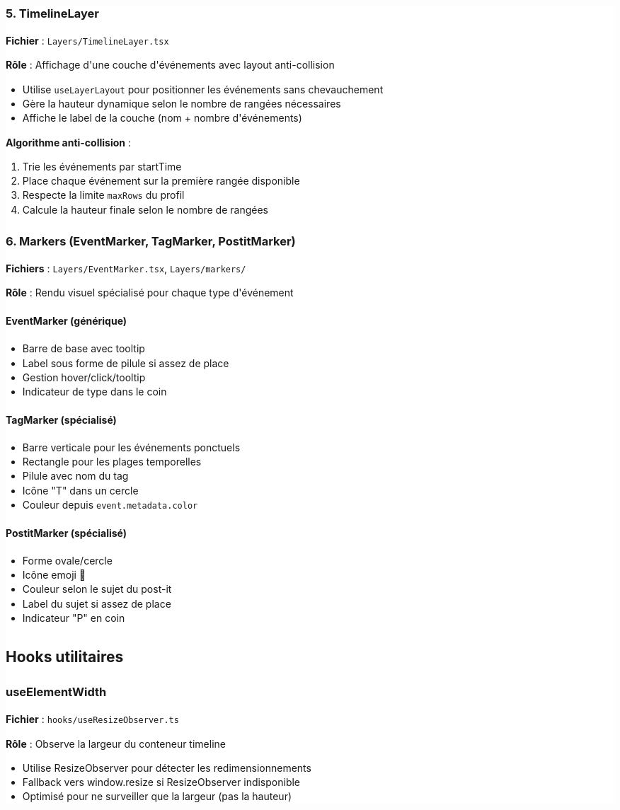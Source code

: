 ### 5. TimelineLayer

**Fichier** : `Layers/TimelineLayer.tsx`

**Rôle** : Affichage d'une couche d'événements avec layout anti-collision

- Utilise `useLayerLayout` pour positionner les événements sans chevauchement
- Gère la hauteur dynamique selon le nombre de rangées nécessaires
- Affiche le label de la couche (nom + nombre d'événements)

**Algorithme anti-collision** :

1. Trie les événements par startTime
2. Place chaque événement sur la première rangée disponible
3. Respecte la limite `maxRows` du profil
4. Calcule la hauteur finale selon le nombre de rangées

### 6. Markers (EventMarker, TagMarker, PostitMarker)

**Fichiers** : `Layers/EventMarker.tsx`, `Layers/markers/`

**Rôle** : Rendu visuel spécialisé pour chaque type d'événement

#### EventMarker (générique)

- Barre de base avec tooltip
- Label sous forme de pilule si assez de place
- Gestion hover/click/tooltip
- Indicateur de type dans le coin

#### TagMarker (spécialisé)

- Barre verticale pour les événements ponctuels
- Rectangle pour les plages temporelles
- Pilule avec nom du tag
- Icône "T" dans un cercle
- Couleur depuis `event.metadata.color`

#### PostitMarker (spécialisé)

- Forme ovale/cercle
- Icône emoji 📝
- Couleur selon le sujet du post-it
- Label du sujet si assez de place
- Indicateur "P" en coin

## Hooks utilitaires

### useElementWidth

**Fichier** : `hooks/useResizeObserver.ts`

**Rôle** : Observe la largeur du conteneur timeline

- Utilise ResizeObserver pour détecter les redimensionnements
- Fallback vers window.resize si ResizeObserver indisponible
- Optimisé pour ne surveiller que la largeur (pas la hauteur)
